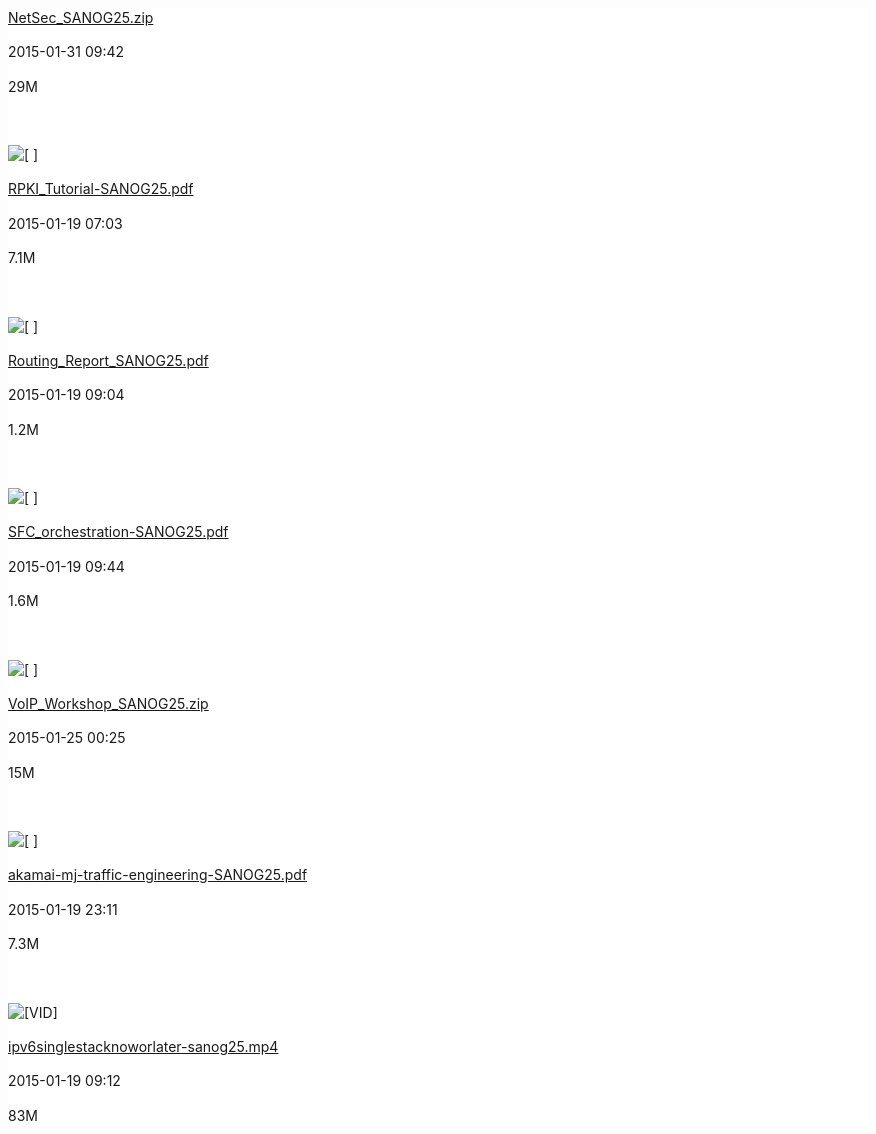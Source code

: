 [NetSec\_SANOG25.zip](NetSec_SANOG25.zip)

2015-01-31 09:42

29M

 

![\[ \]](../../icons/layout.gif)

[RPKI\_Tutorial-SANOG25.pdf](RPKI_Tutorial-SANOG25.pdf)

2015-01-19 07:03

7.1M

 

![\[ \]](../../icons/layout.gif)

[Routing\_Report\_SANOG25.pdf](Routing_Report_SANOG25.pdf)

2015-01-19 09:04

1.2M

 

![\[ \]](../../icons/layout.gif)

[SFC\_orchestration-SANOG25.pdf](SFC_orchestration-SANOG25.pdf)

2015-01-19 09:44

1.6M

 

![\[ \]](../../icons/compressed.gif)

[VoIP\_Workshop\_SANOG25.zip](VoIP_Workshop_SANOG25.zip)

2015-01-25 00:25

15M

 

![\[ \]](../../icons/layout.gif)

[akamai-mj-traffic-engineering-SANOG25.pdf](akamai-mj-traffic-engineering-SANOG25.pdf)

2015-01-19 23:11

7.3M

 

![\[VID\]](../../icons/movie.gif)

[ipv6singlestacknoworlater-sanog25.mp4](ipv6singlestacknoworlater-sanog25.mp4)

2015-01-19 09:12

83M

